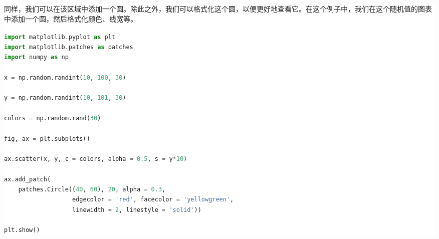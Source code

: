 同样，我们可以在该区域中添加一个圆。除此之外，我们可以格式化这个圆，以便更好地查看它。在这个例子中，我们在这个随机值的图表中添加一个圆，然后格式化颜色、线宽等。

```py
import matplotlib.pyplot as plt
import matplotlib.patches as patches
import numpy as np

x = np.random.randint(10, 100, 30)

y = np.random.randint(10, 101, 30)

colors = np.random.rand(30)

fig, ax = plt.subplots()

ax.scatter(x, y, c = colors, alpha = 0.5, s = y*10)

ax.add_patch(
    patches.Circle((40, 60), 20, alpha = 0.3,
                   edgecolor = 'red', facecolor = 'yellowgreen',
                   linewidth = 2, linestyle = 'solid'))

plt.show()
```
